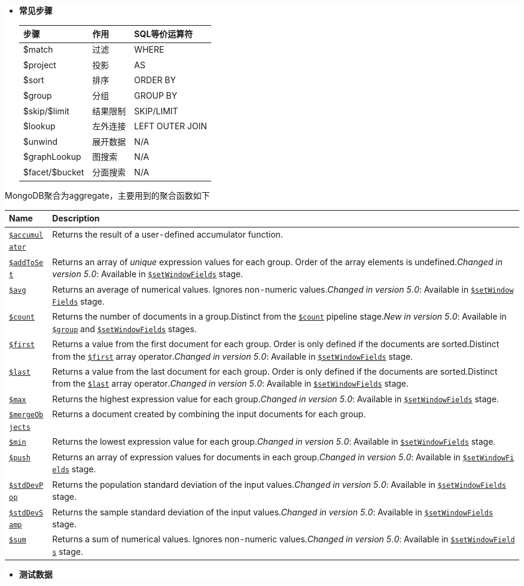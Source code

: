- **常见步骤**

  | 步骤            | 作用     | SQL等价运算符   |
  | --------------- | -------- | --------------- |
  | $match          | 过滤     | WHERE           |
  | $project        | 投影     | AS              |
  | $sort           | 排序     | ORDER BY        |
  | $group          | 分组     | GROUP BY        |
  | \$skip/$limit   | 结果限制 | SKIP/LIMIT      |
  | $lookup         | 左外连接 | LEFT OUTER JOIN |
  | \$unwind        | 展开数据 | N/A             |
  | $graphLookup    | 图搜索   | N/A             |
  | \$facet/$bucket | 分面搜索 | N/A             |

MongoDB聚合为aggregate，主要用到的聚合函数如下

| Name                                                         | Description                                                  |
| :----------------------------------------------------------- | :----------------------------------------------------------- |
| [`$accumulator`](https://docs.mongodb.com/manual/reference/operator/aggregation/accumulator/#mongodb-group-grp.-accumulator) | Returns the result of a user-defined accumulator function.   |
| [`$addToSet`](https://docs.mongodb.com/manual/reference/operator/aggregation/addToSet/#mongodb-group-grp.-addToSet) | Returns an array of *unique* expression values for each group. Order of the array elements is undefined.*Changed in version 5.0*: Available in [`$setWindowFields`](https://docs.mongodb.com/manual/reference/operator/aggregation/setWindowFields/#mongodb-pipeline-pipe.-setWindowFields) stage. |
| [`$avg`](https://docs.mongodb.com/manual/reference/operator/aggregation/avg/#mongodb-group-grp.-avg) | Returns an average of numerical values. Ignores non-numeric values.*Changed in version 5.0*: Available in [`$setWindowFields`](https://docs.mongodb.com/manual/reference/operator/aggregation/setWindowFields/#mongodb-pipeline-pipe.-setWindowFields) stage. |
| [`$count`](https://docs.mongodb.com/manual/reference/operator/aggregation/count-accumulator/#mongodb-group-grp.-count) | Returns the number of documents in a group.Distinct from the [`$count`](https://docs.mongodb.com/manual/reference/operator/aggregation/count/#mongodb-pipeline-pipe.-count) pipeline stage.*New in version 5.0*: Available in [`$group`](https://docs.mongodb.com/manual/reference/operator/aggregation/group/#mongodb-pipeline-pipe.-group) and [`$setWindowFields`](https://docs.mongodb.com/manual/reference/operator/aggregation/setWindowFields/#mongodb-pipeline-pipe.-setWindowFields) stages. |
| [`$first`](https://docs.mongodb.com/manual/reference/operator/aggregation/first/#mongodb-group-grp.-first) | Returns a value from the first document for each group. Order is only defined if the documents are sorted.Distinct from the [`$first`](https://docs.mongodb.com/manual/reference/operator/aggregation/first-array-element/#mongodb-expression-exp.-first) array operator.*Changed in version 5.0*: Available in [`$setWindowFields`](https://docs.mongodb.com/manual/reference/operator/aggregation/setWindowFields/#mongodb-pipeline-pipe.-setWindowFields) stage. |
| [`$last`](https://docs.mongodb.com/manual/reference/operator/aggregation/last/#mongodb-group-grp.-last) | Returns a value from the last document for each group. Order is only defined if the documents are sorted.Distinct from the [`$last`](https://docs.mongodb.com/manual/reference/operator/aggregation/last-array-element/#mongodb-expression-exp.-last) array operator.*Changed in version 5.0*: Available in [`$setWindowFields`](https://docs.mongodb.com/manual/reference/operator/aggregation/setWindowFields/#mongodb-pipeline-pipe.-setWindowFields) stage. |
| [`$max`](https://docs.mongodb.com/manual/reference/operator/aggregation/max/#mongodb-group-grp.-max) | Returns the highest expression value for each group.*Changed in version 5.0*: Available in [`$setWindowFields`](https://docs.mongodb.com/manual/reference/operator/aggregation/setWindowFields/#mongodb-pipeline-pipe.-setWindowFields) stage. |
| [`$mergeObjects`](https://docs.mongodb.com/manual/reference/operator/aggregation/mergeObjects/#mongodb-expression-exp.-mergeObjects) | Returns a document created by combining the input documents for each group. |
| [`$min`](https://docs.mongodb.com/manual/reference/operator/aggregation/min/#mongodb-group-grp.-min) | Returns the lowest expression value for each group.*Changed in version 5.0*: Available in [`$setWindowFields`](https://docs.mongodb.com/manual/reference/operator/aggregation/setWindowFields/#mongodb-pipeline-pipe.-setWindowFields) stage. |
| [`$push`](https://docs.mongodb.com/manual/reference/operator/aggregation/push/#mongodb-group-grp.-push) | Returns an array of expression values for documents in each group.*Changed in version 5.0*: Available in [`$setWindowFields`](https://docs.mongodb.com/manual/reference/operator/aggregation/setWindowFields/#mongodb-pipeline-pipe.-setWindowFields) stage. |
| [`$stdDevPop`](https://docs.mongodb.com/manual/reference/operator/aggregation/stdDevPop/#mongodb-group-grp.-stdDevPop) | Returns the population standard deviation of the input values.*Changed in version 5.0*: Available in [`$setWindowFields`](https://docs.mongodb.com/manual/reference/operator/aggregation/setWindowFields/#mongodb-pipeline-pipe.-setWindowFields) stage. |
| [`$stdDevSamp`](https://docs.mongodb.com/manual/reference/operator/aggregation/stdDevSamp/#mongodb-group-grp.-stdDevSamp) | Returns the sample standard deviation of the input values.*Changed in version 5.0*: Available in [`$setWindowFields`](https://docs.mongodb.com/manual/reference/operator/aggregation/setWindowFields/#mongodb-pipeline-pipe.-setWindowFields) stage. |
| [`$sum`](https://docs.mongodb.com/manual/reference/operator/aggregation/sum/#mongodb-group-grp.-sum) | Returns a sum of numerical values. Ignores non-numeric values.*Changed in version 5.0*: Available in [`$setWindowFields`](https://docs.mongodb.com/manual/reference/operator/aggregation/setWindowFields/#mongodb-pipeline-pipe.-setWindowFields) stage. |

- **测试数据**

```
```